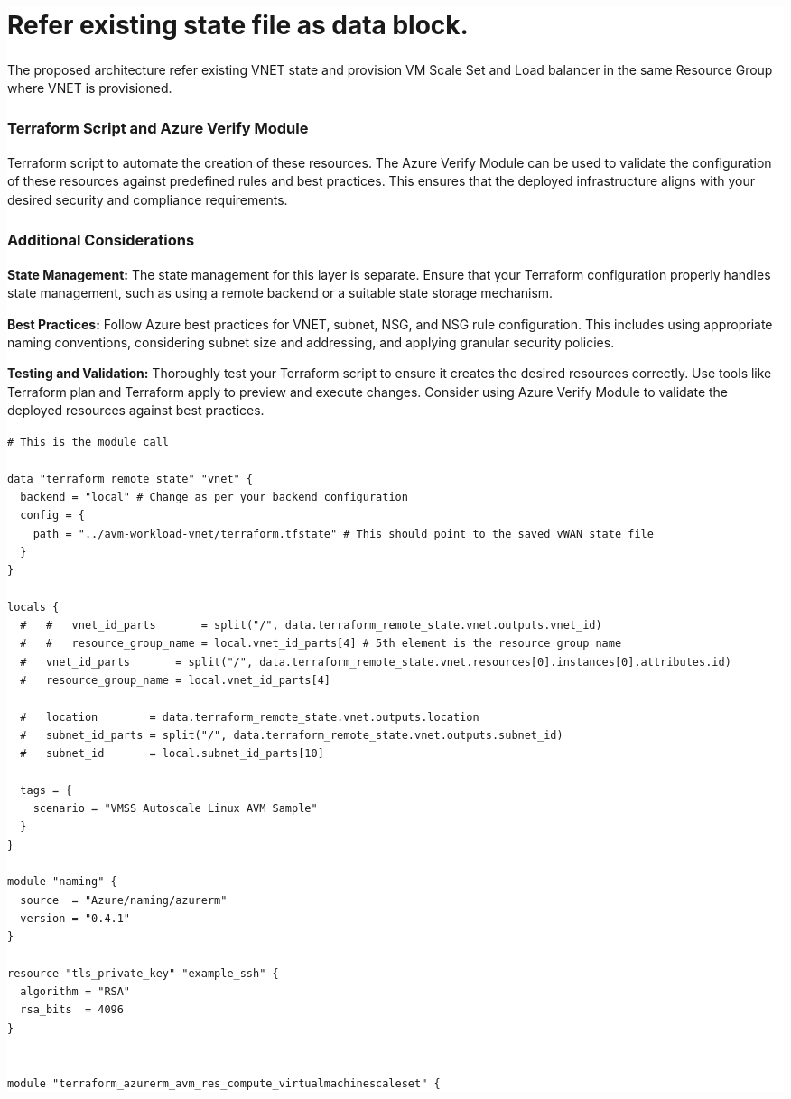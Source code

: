 # Refer existing state file as data block.
The proposed architecture refer existing VNET state and provision VM Scale Set and Load balancer in the same Resource Group where VNET is provisioned.

### Terraform Script and Azure Verify Module

Terraform script to automate the creation of these resources. The Azure Verify Module can be used to validate the configuration of these resources against predefined rules and best practices. This ensures that the deployed infrastructure aligns with your desired security and compliance requirements.

### Additional Considerations

**State Management:** The state management for this layer is separate. Ensure that your Terraform configuration properly handles state management, such as using a remote backend or a suitable state storage mechanism.

**Best Practices:** Follow Azure best practices for VNET, subnet, NSG, and NSG rule configuration. This includes using appropriate naming conventions, considering subnet size and addressing, and applying granular security policies.

**Testing and Validation:** Thoroughly test your Terraform script to ensure it creates the desired resources correctly. Use tools like Terraform plan and Terraform apply to preview and execute changes. Consider using Azure Verify Module to validate the deployed resources against best practices.

```hcl
# This is the module call

data "terraform_remote_state" "vnet" {
  backend = "local" # Change as per your backend configuration
  config = {
    path = "../avm-workload-vnet/terraform.tfstate" # This should point to the saved vWAN state file
  }
}

locals {
  #   #   vnet_id_parts       = split("/", data.terraform_remote_state.vnet.outputs.vnet_id)
  #   #   resource_group_name = local.vnet_id_parts[4] # 5th element is the resource group name
  #   vnet_id_parts       = split("/", data.terraform_remote_state.vnet.resources[0].instances[0].attributes.id)
  #   resource_group_name = local.vnet_id_parts[4]

  #   location        = data.terraform_remote_state.vnet.outputs.location
  #   subnet_id_parts = split("/", data.terraform_remote_state.vnet.outputs.subnet_id)
  #   subnet_id       = local.subnet_id_parts[10]

  tags = {
    scenario = "VMSS Autoscale Linux AVM Sample"
  }
}

module "naming" {
  source  = "Azure/naming/azurerm"
  version = "0.4.1"
}

resource "tls_private_key" "example_ssh" {
  algorithm = "RSA"
  rsa_bits  = 4096
}


module "terraform_azurerm_avm_res_compute_virtualmachinescaleset" {
```